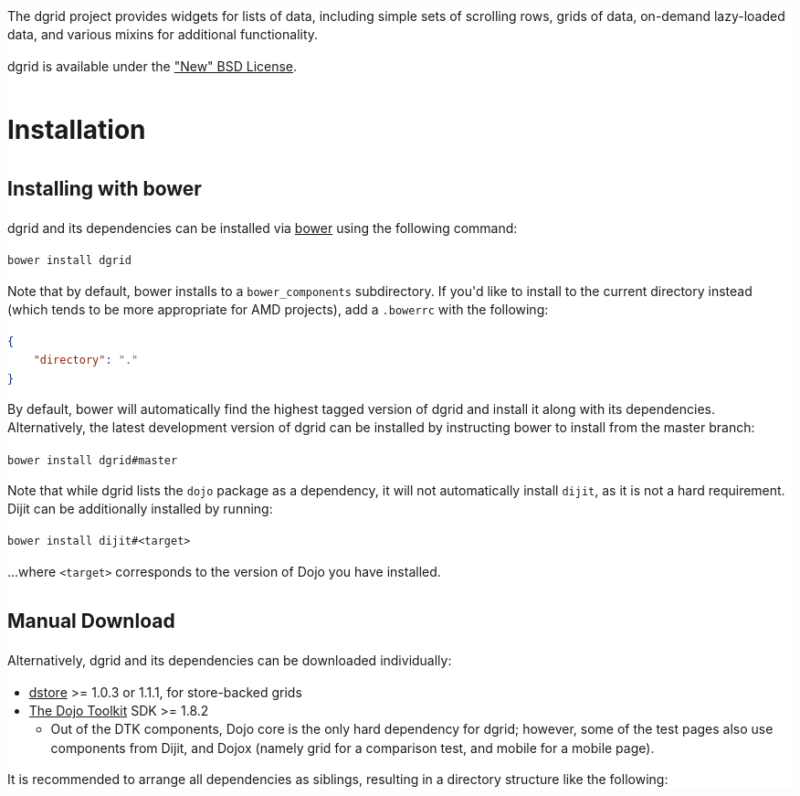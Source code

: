 The dgrid project provides widgets for lists of data, including simple sets of scrolling rows,
grids of data, on-demand lazy-loaded data, and various mixins for additional functionality.

dgrid is available under the ["New" BSD License](LICENSE).

# Installation

## Installing with bower

dgrid and its dependencies can be installed via [bower](http://bower.io/) using the following command:

```
bower install dgrid
```

Note that by default, bower installs to a `bower_components` subdirectory.  If you'd
like to install to the current directory instead (which tends to be more appropriate
for AMD projects), add a `.bowerrc` with the following:

```json
{
    "directory": "."
}
```

By default, bower will automatically find the highest tagged version of dgrid and
install it along with its dependencies.  Alternatively, the latest development version of dgrid can be
installed by instructing bower to install from the master branch:

```
bower install dgrid#master
```

Note that while dgrid lists the `dojo` package as a dependency, it will not automatically
install `dijit`, as it is not a hard requirement.  Dijit can be additionally installed by
running:

```
bower install dijit#<target>
```

...where `<target>` corresponds to the version of Dojo you have installed.

## Manual Download

Alternatively, dgrid and its dependencies can be downloaded individually:

* [dstore](https://github.com/SitePen/dstore) >= 1.0.3 or 1.1.1, for store-backed grids
* [The Dojo Toolkit](http://dojotoolkit.org) SDK >= 1.8.2
    * Out of the DTK components, Dojo core is the only hard dependency for dgrid;
      however, some of the test pages also use components from Dijit, and
      Dojox (namely grid for a comparison test, and mobile for a mobile page).

It is recommended to arrange all dependencies as siblings, resulting in a
directory structure like the following:
